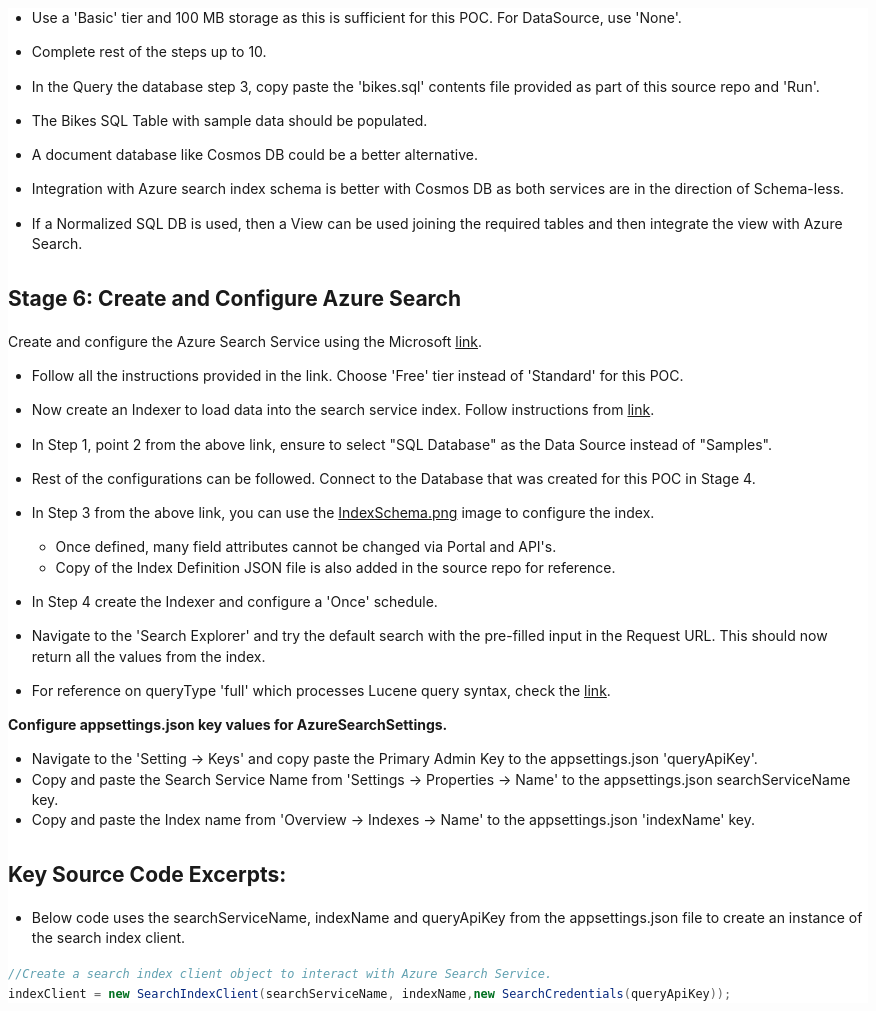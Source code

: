 - Use a 'Basic' tier and 100 MB storage as this is sufficient for this POC. For DataSource, use 'None'.
   
 - Complete rest of the steps up to 10.
   
 - In the Query the database step 3, copy paste the 'bikes.sql' contents file provided as part of this source repo and 'Run'.
 - The Bikes SQL Table with sample data should be populated.
  - A document database like Cosmos DB could be a better alternative. 
  - Integration with Azure search index schema is better with Cosmos DB as both services are in the direction of Schema-less.
  - If a Normalized SQL DB is used, then a View can be used joining the required tables and then integrate the view with Azure Search.

## Stage 6: Create and Configure Azure Search
Create and configure the Azure Search Service using the Microsoft [link](https://docs.microsoft.com/en-us/azure/search/search-create-service-portal).

 - Follow all the instructions provided in the link. Choose 'Free' tier
   instead of 'Standard' for this POC.
   
 -   Now create an Indexer to load data into the search service index.
   Follow instructions from
   [link](https://docs.microsoft.com/en-us/azure/search/search-get-started-portal).
  
 -  In Step 1, point 2 from the above link, ensure to select "SQL
   Database" as the Data Source instead of "Samples". 
   
 - Rest of the   configurations can be followed. Connect to the Database that was   created for this POC in Stage 4.
 - In Step 3 from the above link, you can use the [IndexSchema.png](https://github.com/Sanoobk/Azure-DirectLineSpeech-Search-LUIS-Bot-Solution/blob/master/Images/IndexSchema.PNG) image to configure the index. 
	 - Once defined, many field attributes cannot be changed via Portal and API's.
	 - Copy of the Index Definition JSON file is also added in the source repo for reference.	 
 - In Step 4 create the Indexer and configure a 'Once' schedule.
 - Navigate to the 'Search Explorer' and try the default search with the pre-filled input in the Request	URL. This should now return all the values from the index.
 - For reference on queryType 'full' which processes Lucene query syntax, check the [link](https://docs.microsoft.com/en-us/azure/search/search-query-lucene-examples).
 
 **Configure appsettings.json key values for AzureSearchSettings.**
	 
 - Navigate to the 'Setting -> Keys' and copy paste the Primary Admin Key to the appsettings.json 'queryApiKey'.
 - Copy and paste the Search Service Name from 'Settings -> Properties -> Name' to the appsettings.json searchServiceName key.
 - Copy and paste the Index name from 'Overview -> Indexes -> Name' to the appsettings.json 'indexName' key.

## Key Source Code Excerpts:

 - Below code uses the searchServiceName, indexName and queryApiKey from the appsettings.json file to create an instance of the search index client.
 ``` csharp 
//Create a search index client object to interact with Azure Search Service.
indexClient = new SearchIndexClient(searchServiceName, indexName,new SearchCredentials(queryApiKey)); 
```
